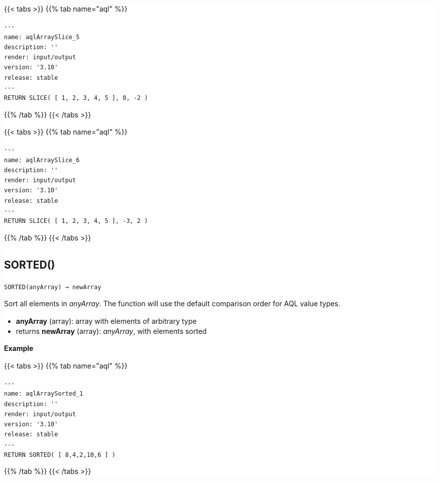 
 {{< tabs >}}
{{% tab name="aql" %}}
```aql
---
name: aqlArraySlice_5
description: ''
render: input/output
version: '3.10'
release: stable
---
RETURN SLICE( [ 1, 2, 3, 4, 5 ], 0, -2 )
```
{{% /tab %}}
{{< /tabs >}}






 {{< tabs >}}
{{% tab name="aql" %}}
```aql
---
name: aqlArraySlice_6
description: ''
render: input/output
version: '3.10'
release: stable
---
RETURN SLICE( [ 1, 2, 3, 4, 5 ], -3, 2 )
```
{{% /tab %}}
{{< /tabs >}}





## SORTED()

`SORTED(anyArray) → newArray`

Sort all elements in *anyArray*. The function will use the default comparison
order for AQL value types.

- **anyArray** (array): array with elements of arbitrary type
- returns **newArray** (array): *anyArray*, with elements sorted

**Example**


 {{< tabs >}}
{{% tab name="aql" %}}
```aql
---
name: aqlArraySorted_1
description: ''
render: input/output
version: '3.10'
release: stable
---
RETURN SORTED( [ 8,4,2,10,6 ] )
```
{{% /tab %}}
{{< /tabs >}}
